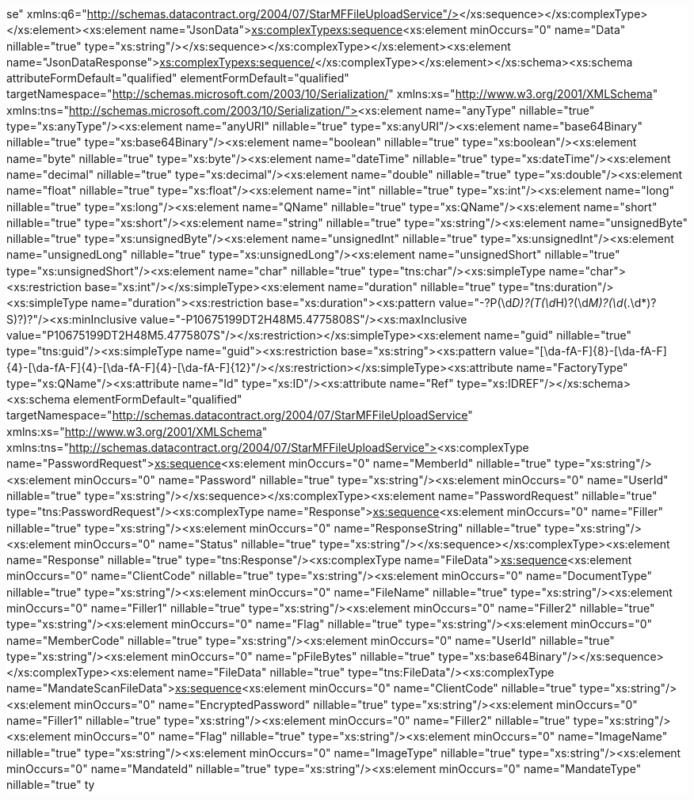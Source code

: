 se" xmlns:q6="http://schemas.datacontract.org/2004/07/StarMFFileUploadService"/></xs:sequence></xs:complexType></xs:element><xs:element name="JsonData"><xs:complexType><xs:sequence><xs:element minOccurs="0" name="Data" nillable="true" type="xs:string"/></xs:sequence></xs:complexType></xs:element><xs:element name="JsonDataResponse"><xs:complexType><xs:sequence/></xs:complexType></xs:element></xs:schema><xs:schema attributeFormDefault="qualified" elementFormDefault="qualified" targetNamespace="http://schemas.microsoft.com/2003/10/Serialization/" xmlns:xs="http://www.w3.org/2001/XMLSchema" xmlns:tns="http://schemas.microsoft.com/2003/10/Serialization/"><xs:element name="anyType" nillable="true" type="xs:anyType"/><xs:element name="anyURI" nillable="true" type="xs:anyURI"/><xs:element name="base64Binary" nillable="true" type="xs:base64Binary"/><xs:element name="boolean" nillable="true" type="xs:boolean"/><xs:element name="byte" nillable="true" type="xs:byte"/><xs:element name="dateTime" nillable="true" type="xs:dateTime"/><xs:element name="decimal" nillable="true" type="xs:decimal"/><xs:element name="double" nillable="true" type="xs:double"/><xs:element name="float" nillable="true" type="xs:float"/><xs:element name="int" nillable="true" type="xs:int"/><xs:element name="long" nillable="true" type="xs:long"/><xs:element name="QName" nillable="true" type="xs:QName"/><xs:element name="short" nillable="true" type="xs:short"/><xs:element name="string" nillable="true" type="xs:string"/><xs:element name="unsignedByte" nillable="true" type="xs:unsignedByte"/><xs:element name="unsignedInt" nillable="true" type="xs:unsignedInt"/><xs:element name="unsignedLong" nillable="true" type="xs:unsignedLong"/><xs:element name="unsignedShort" nillable="true" type="xs:unsignedShort"/><xs:element name="char" nillable="true" type="tns:char"/><xs:simpleType name="char"><xs:restriction base="xs:int"/></xs:simpleType><xs:element name="duration" nillable="true" type="tns:duration"/><xs:simpleType name="duration"><xs:restriction base="xs:duration"><xs:pattern value="\-?P(\d*D)?(T(\d*H)?(\d*M)?(\d*(\.\d*)?S)?)?"/><xs:minInclusive value="-P10675199DT2H48M5.4775808S"/><xs:maxInclusive value="P10675199DT2H48M5.4775807S"/></xs:restriction></xs:simpleType><xs:element name="guid" nillable="true" type="tns:guid"/><xs:simpleType name="guid"><xs:restriction base="xs:string"><xs:pattern value="[\da-fA-F]{8}-[\da-fA-F]{4}-[\da-fA-F]{4}-[\da-fA-F]{4}-[\da-fA-F]{12}"/></xs:restriction></xs:simpleType><xs:attribute name="FactoryType" type="xs:QName"/><xs:attribute name="Id" type="xs:ID"/><xs:attribute name="Ref" type="xs:IDREF"/></xs:schema><xs:schema elementFormDefault="qualified" targetNamespace="http://schemas.datacontract.org/2004/07/StarMFFileUploadService" xmlns:xs="http://www.w3.org/2001/XMLSchema" xmlns:tns="http://schemas.datacontract.org/2004/07/StarMFFileUploadService"><xs:complexType name="PasswordRequest"><xs:sequence><xs:element minOccurs="0" name="MemberId" nillable="true" type="xs:string"/><xs:element minOccurs="0" name="Password" nillable="true" type="xs:string"/><xs:element minOccurs="0" name="UserId" nillable="true" type="xs:string"/></xs:sequence></xs:complexType><xs:element name="PasswordRequest" nillable="true" type="tns:PasswordRequest"/><xs:complexType name="Response"><xs:sequence><xs:element minOccurs="0" name="Filler" nillable="true" type="xs:string"/><xs:element minOccurs="0" name="ResponseString" nillable="true" type="xs:string"/><xs:element minOccurs="0" name="Status" nillable="true" type="xs:string"/></xs:sequence></xs:complexType><xs:element name="Response" nillable="true" type="tns:Response"/><xs:complexType name="FileData"><xs:sequence><xs:element minOccurs="0" name="ClientCode" nillable="true" type="xs:string"/><xs:element minOccurs="0" name="DocumentType" nillable="true" type="xs:string"/><x
s:element minOccurs="0" name="EncryptedPassword" nillable="true" type="xs:string"/><xs:element minOccurs="0" name="FileName" nillable="true" type="xs:string"/><xs:element minOccurs="0" name="Filler1" nillable="true" type="xs:string"/><xs:element minOccurs="0" name="Filler2" nillable="true" type="xs:string"/><xs:element minOccurs="0" name="Flag" nillable="true" type="xs:string"/><xs:element minOccurs="0" name="MemberCode" nillable="true" type="xs:string"/><xs:element minOccurs="0" name="UserId" nillable="true" type="xs:string"/><xs:element minOccurs="0" name="pFileBytes" nillable="true" type="xs:base64Binary"/></xs:sequence></xs:complexType><xs:element name="FileData" nillable="true" type="tns:FileData"/><xs:complexType name="MandateScanFileData"><xs:sequence><xs:element minOccurs="0" name="ClientCode" nillable="true" type="xs:string"/><xs:element minOccurs="0" name="EncryptedPassword" nillable="true" type="xs:string"/><xs:element minOccurs="0" name="Filler1" nillable="true" type="xs:string"/><xs:element minOccurs="0" name="Filler2" nillable="true" type="xs:string"/><xs:element minOccurs="0" name="Flag" nillable="true" type="xs:string"/><xs:element minOccurs="0" name="ImageName" nillable="true" type="xs:string"/><xs:element minOccurs="0" name="ImageType" nillable="true" type="xs:string"/><xs:element minOccurs="0" name="MandateId" nillable="true" type="xs:string"/><xs:element minOccurs="0" name="MandateType" nillable="true" ty